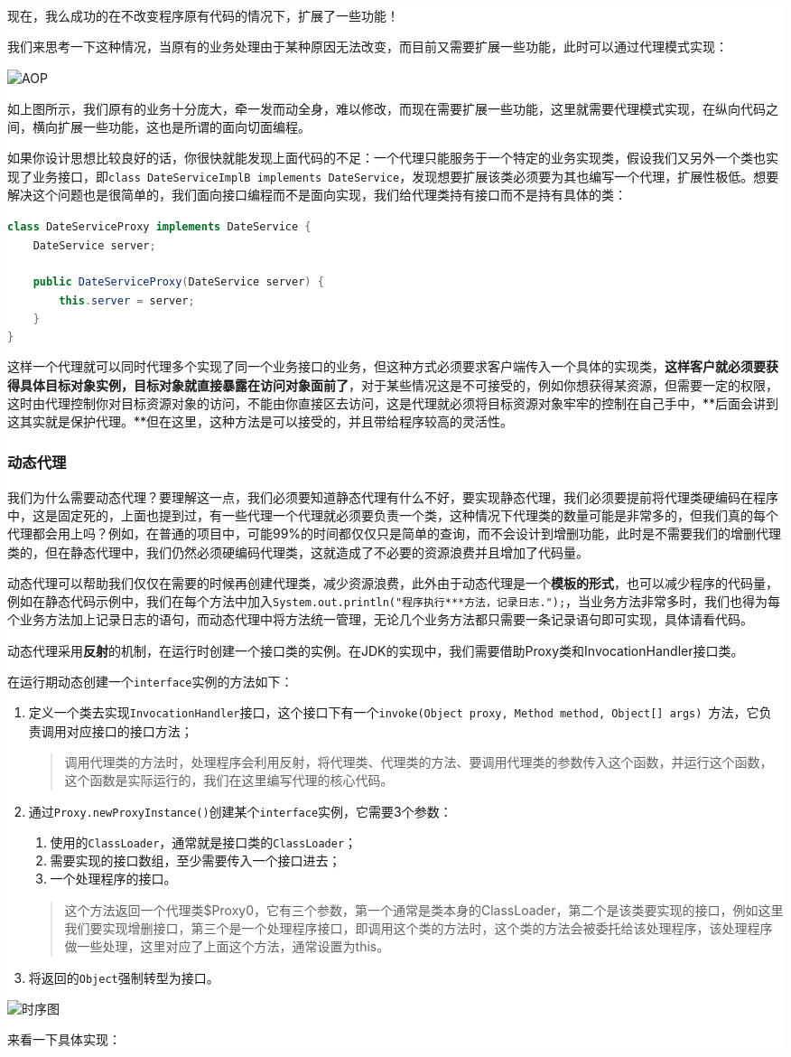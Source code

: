 现在，我么成功的在不改变程序原有代码的情况下，扩展了一些功能！

我们来思考一下这种情况，当原有的业务处理由于某种原因无法改变，而目前又需要扩展一些功能，此时可以通过代理模式实现：

![AOP](https://happysnaker-1306579962.cos.ap-nanjing.myqcloud.com/img/typora/image-20210823105022339.png)

如上图所示，我们原有的业务十分庞大，牵一发而动全身，难以修改，而现在需要扩展一些功能，这里就需要代理模式实现，在纵向代码之间，横向扩展一些功能，这也是所谓的面向切面编程。

如果你设计思想比较良好的话，你很快就能发现上面代码的不足：一个代理只能服务于一个特定的业务实现类，假设我们又另外一个类也实现了业务接口，即`class DateServiceImplB implements DateService`，发现想要扩展该类必须要为其也编写一个代理，扩展性极低。想要解决这个问题也是很简单的，我们面向接口编程而不是面向实现，我们给代理类持有接口而不是持有具体的类：

```java
class DateServiceProxy implements DateService {
    DateService server;

    public DateServiceProxy(DateService server) {
        this.server = server;
    }
}
```

这样一个代理就可以同时代理多个实现了同一个业务接口的业务，但这种方式必须要求客户端传入一个具体的实现类，**这样客户就必须要获得具体目标对象实例，目标对象就直接暴露在访问对象面前了**，对于某些情况这是不可接受的，例如你想获得某资源，但需要一定的权限，这时由代理控制你对目标资源对象的访问，不能由你直接区去访问，这是代理就必须将目标资源对象牢牢的控制在自己手中，**后面会讲到这其实就是保护代理。**但在这里，这种方法是可以接受的，并且带给程序较高的灵活性。

### 动态代理

我们为什么需要动态代理？要理解这一点，我们必须要知道静态代理有什么不好，要实现静态代理，我们必须要提前将代理类硬编码在程序中，这是固定死的，上面也提到过，有一些代理一个代理就必须要负责一个类，这种情况下代理类的数量可能是非常多的，但我们真的每个代理都会用上吗？例如，在普通的项目中，可能99%的时间都仅仅只是简单的查询，而不会设计到增删功能，此时是不需要我们的增删代理类的，但在静态代理中，我们仍然必须硬编码代理类，这就造成了不必要的资源浪费并且增加了代码量。

动态代理可以帮助我们仅仅在需要的时候再创建代理类，减少资源浪费，此外由于动态代理是一个**模板的形式**，也可以减少程序的代码量，例如在静态代码示例中，我们在每个方法中加入`System.out.println("程序执行***方法，记录日志.");`，当业务方法非常多时，我们也得为每个业务方法加上记录日志的语句，而动态代理中将方法统一管理，无论几个业务方法都只需要一条记录语句即可实现，具体请看代码。

动态代理采用**反射**的机制，在运行时创建一个接口类的实例。在JDK的实现中，我们需要借助Proxy类和InvocationHandler接口类。

在运行期动态创建一个`interface`实例的方法如下：

1. 定义一个类去实现`InvocationHandler`接口，这个接口下有一个`invoke(Object proxy, Method method, Object[] args) `方法，它负责调用对应接口的接口方法；

   > 调用代理类的方法时，处理程序会利用反射，将代理类、代理类的方法、要调用代理类的参数传入这个函数，并运行这个函数，这个函数是实际运行的，我们在这里编写代理的核心代码。

2. 通过`Proxy.newProxyInstance()`创建某个`interface`实例，它需要3个参数：

   1. 使用的`ClassLoader`，通常就是接口类的`ClassLoader`；
   2. 需要实现的接口数组，至少需要传入一个接口进去；
   3. 一个处理程序的接口。

   > 这个方法返回一个代理类$Proxy0，它有三个参数，第一个通常是类本身的ClassLoader，第二个是该类要实现的接口，例如这里我们要实现增删接口，第三个是一个处理程序接口，即调用这个类的方法时，这个类的方法会被委托给该处理程序，该处理程序做一些处理，这里对应了上面这个方法，通常设置为this。

3. 将返回的`Object`强制转型为接口。

![时序图](https://happysnaker-1306579962.cos.ap-nanjing.myqcloud.com/img/typora/20191015192255813.png)

来看一下具体实现：
